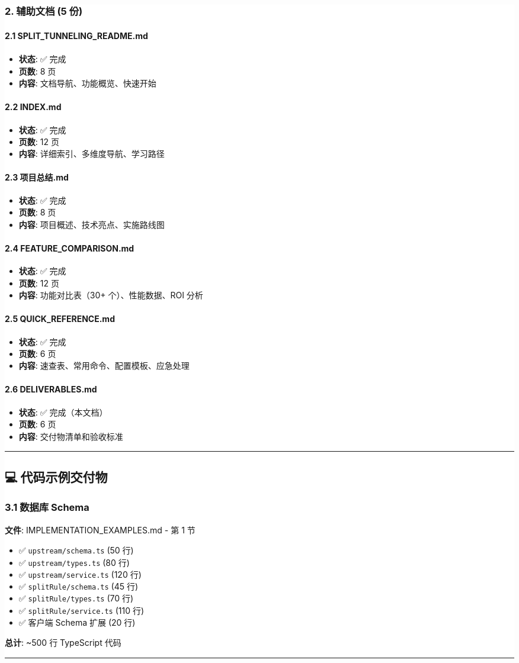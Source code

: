 
### 2. 辅助文档 (5 份)

#### 2.1 SPLIT_TUNNELING_README.md
- **状态**: ✅ 完成
- **页数**: 8 页
- **内容**: 文档导航、功能概览、快速开始

#### 2.2 INDEX.md
- **状态**: ✅ 完成
- **页数**: 12 页
- **内容**: 详细索引、多维度导航、学习路径

#### 2.3 项目总结.md
- **状态**: ✅ 完成
- **页数**: 8 页
- **内容**: 项目概述、技术亮点、实施路线图

#### 2.4 FEATURE_COMPARISON.md
- **状态**: ✅ 完成
- **页数**: 12 页
- **内容**: 功能对比表（30+ 个）、性能数据、ROI 分析

#### 2.5 QUICK_REFERENCE.md
- **状态**: ✅ 完成
- **页数**: 6 页
- **内容**: 速查表、常用命令、配置模板、应急处理

#### 2.6 DELIVERABLES.md
- **状态**: ✅ 完成（本文档）
- **页数**: 6 页
- **内容**: 交付物清单和验收标准

---

## 💻 代码示例交付物

### 3.1 数据库 Schema

**文件**: IMPLEMENTATION_EXAMPLES.md - 第 1 节

- ✅ `upstream/schema.ts` (50 行)
- ✅ `upstream/types.ts` (80 行)
- ✅ `upstream/service.ts` (120 行)
- ✅ `splitRule/schema.ts` (45 行)
- ✅ `splitRule/types.ts` (70 行)
- ✅ `splitRule/service.ts` (110 行)
- ✅ 客户端 Schema 扩展 (20 行)

**总计**: ~500 行 TypeScript 代码

---
